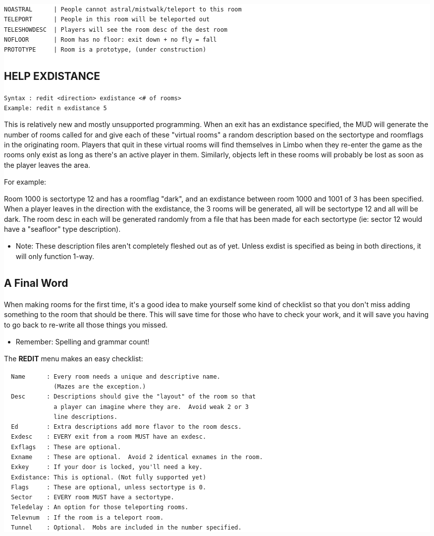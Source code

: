 ```
NOASTRAL      | People cannot astral/mistwalk/teleport to this room
TELEPORT      | People in this room will be teleported out
TELESHOWDESC  | Players will see the room desc of the dest room
NOFLOOR       | Room has no floor: exit down + no fly = fall
PROTOTYPE     | Room is a prototype, (under construction)
```


HELP EXDISTANCE
---------------

```
Syntax : redit <direction> exdistance <# of rooms>
Example: redit n exdistance 5
```

This is relatively new and mostly unsupported programming.  When an exit has an exdistance specified, the MUD will generate the number of rooms called for and give each of these "virtual rooms" a random description based on the sectortype and roomflags in the originating room.  Players that quit in these virtual rooms will find themselves in Limbo when they re-enter the game as the rooms only exist as long as there's an active player in them.  Similarly, objects left in these rooms will probably be lost as soon as the player leaves the area.
 
For example:

Room 1000 is sectortype 12 and has a roomflag "dark", and an exdistance between room 1000 and 1001 of 3 has been specified.  When a player leaves in the direction with the exdistance, the 3 rooms will be generated, all will be sectortype 12 and all will be dark.  The room desc in each will be generated randomly from a file that has been made for each sectortype (ie: sector 12 would have a "seafloor" type description).

* Note: These description files aren't completely fleshed out as of yet.  Unless exdist is specified as being in both directions, it will only function 1-way.  


A Final Word
-------------

When making rooms for the first time, it's a good idea to make yourself some kind of checklist so that you don't miss adding something to the room that should be there.  This will save time for those who have to check your work, and it will save you having to go back to re-write all those things you missed.

* Remember: Spelling and grammar count!
 
The **REDIT** menu makes an easy checklist:

```
  Name      : Every room needs a unique and descriptive name.
              (Mazes are the exception.)
  Desc      : Descriptions should give the "layout" of the room so that
              a player can imagine where they are.  Avoid weak 2 or 3
              line descriptions.
  Ed        : Extra descriptions add more flavor to the room descs.
  Exdesc    : EVERY exit from a room MUST have an exdesc.
  Exflags   : These are optional.
  Exname    : These are optional.  Avoid 2 identical exnames in the room.
  Exkey     : If your door is locked, you'll need a key.
  Exdistance: This is optional. (Not fully supported yet)
  Flags     : These are optional, unless sectortype is 0.
  Sector    : EVERY room MUST have a sectortype.
  Teledelay : An option for those teleporting rooms.
  Televnum  : If the room is a teleport room.
  Tunnel    : Optional.  Mobs are included in the number specified.
```